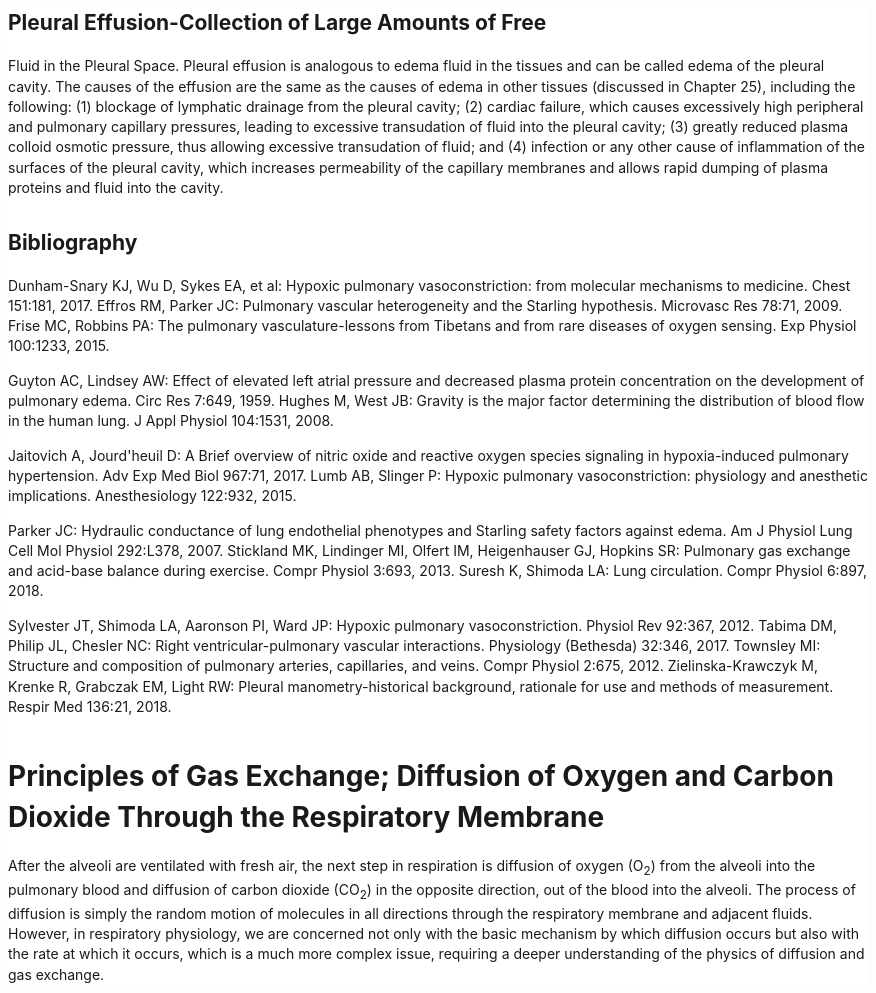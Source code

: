 ## Pleural Effusion-Collection of Large Amounts of Free

Fluid in the Pleural Space. Pleural effusion is analogous to edema fluid in the tissues and can be called edema of the pleural cavity. The causes of the effusion are the same as the causes of edema in other tissues (discussed in Chapter 25), including the following: (1) blockage of lymphatic drainage from the pleural cavity; (2) cardiac failure, which causes excessively high peripheral and pulmonary capillary pressures, leading to excessive transudation of fluid into the pleural cavity; (3) greatly reduced plasma colloid osmotic pressure, thus allowing excessive transudation of fluid; and (4) infection or any other cause of inflammation of the surfaces of the pleural cavity, which increases permeability of the capillary membranes and allows rapid dumping of plasma proteins and fluid into the cavity.

## Bibliography

Dunham-Snary KJ, Wu D, Sykes EA, et al: Hypoxic pulmonary vasoconstriction: from molecular mechanisms to medicine. Chest 151:181, 2017.
Effros RM, Parker JC: Pulmonary vascular heterogeneity and the Starling hypothesis. Microvasc Res 78:71, 2009.
Frise MC, Robbins PA: The pulmonary vasculature-lessons from Tibetans and from rare diseases of oxygen sensing. Exp Physiol 100:1233, 2015.

Guyton AC, Lindsey AW: Effect of elevated left atrial pressure and decreased plasma protein concentration on the development of pulmonary edema. Circ Res 7:649, 1959.
Hughes M, West JB: Gravity is the major factor determining the distribution of blood flow in the human lung. J Appl Physiol 104:1531, 2008.

Jaitovich A, Jourd'heuil D: A Brief overview of nitric oxide and reactive oxygen species signaling in hypoxia-induced pulmonary hypertension. Adv Exp Med Biol 967:71, 2017.
Lumb AB, Slinger P: Hypoxic pulmonary vasoconstriction: physiology and anesthetic implications. Anesthesiology 122:932, 2015.

Parker JC: Hydraulic conductance of lung endothelial phenotypes and Starling safety factors against edema. Am J Physiol Lung Cell Mol Physiol 292:L378, 2007.
Stickland MK, Lindinger MI, Olfert IM, Heigenhauser GJ, Hopkins SR: Pulmonary gas exchange and acid-base balance during exercise. Compr Physiol 3:693, 2013.
Suresh K, Shimoda LA: Lung circulation. Compr Physiol 6:897, 2018.

Sylvester JT, Shimoda LA, Aaronson PI, Ward JP: Hypoxic pulmonary vasoconstriction. Physiol Rev 92:367, 2012.
Tabima DM, Philip JL, Chesler NC: Right ventricular-pulmonary vascular interactions. Physiology (Bethesda) 32:346, 2017.
Townsley MI: Structure and composition of pulmonary arteries, capillaries, and veins. Compr Physiol 2:675, 2012.
Zielinska-Krawczyk M, Krenke R, Grabczak EM, Light RW: Pleural manometry-historical background, rationale for use and methods of measurement. Respir Med 136:21, 2018.

# Principles of Gas Exchange; Diffusion of Oxygen and Carbon Dioxide Through the Respiratory Membrane 

After the alveoli are ventilated with fresh air, the next step in respiration is diffusion of oxygen $\left(\mathrm{O}_{2}\right)$ from the alveoli into the pulmonary blood and diffusion of carbon dioxide $\left(\mathrm{CO}_{2}\right)$ in the opposite direction, out of the blood into the alveoli. The process of diffusion is simply the random motion of molecules in all directions through the respiratory membrane and adjacent fluids. However, in respiratory physiology, we are concerned not only with the basic mechanism by which diffusion occurs but also with the rate at which it occurs, which is a much more complex issue, requiring a deeper understanding of the physics of diffusion and gas exchange.
